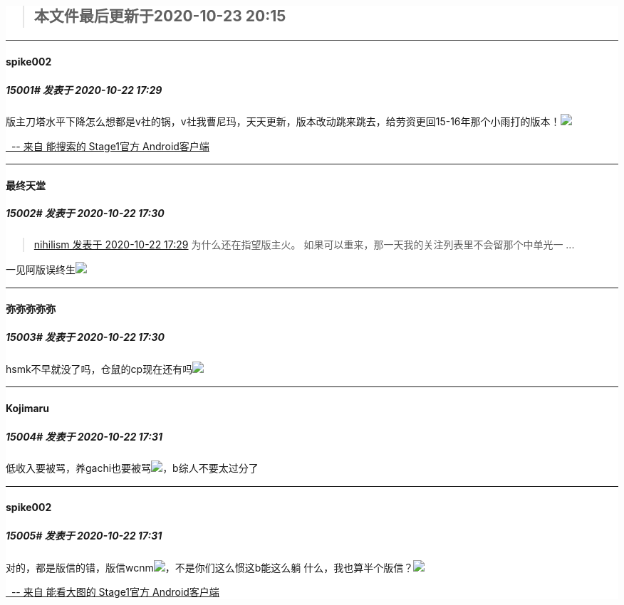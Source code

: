 > ## **本文件最后更新于2020-10-23 20:15** 


-----

####  spike002  
##### 15001#       发表于 2020-10-22 17:29


版主刀塔水平下降怎么想都是v社的锅，v社我曹尼玛，天天更新，版本改动跳来跳去，给劳资更回15-16年那个小雨打的版本！<img src="https://static.saraba1st.com/image/smiley/face2017/139.png" referrerpolicy="no-referrer">

[  -- 来自 能搜索的 Stage1官方 Android客户端](https://www.coolapk.com/apk/140634)


-----

####  最终天堂  
##### 15002#       发表于 2020-10-22 17:30


<blockquote><a href="httphttps://bbs.saraba1st.com/2b/forum.php?mod=redirect&amp;goto=findpost&amp;pid=49129878&amp;ptid=1963398" target="_blank">nihilism 发表于 2020-10-22 17:29</a>
为什么还在指望版主火。
如果可以重来，那一天我的关注列表里不会留那个中单光一 ...</blockquote>
一见阿版误终生<img src="https://static.saraba1st.com/image/smiley/face2017/138.png" referrerpolicy="no-referrer">


-----

####  弥弥弥弥弥  
##### 15003#       发表于 2020-10-22 17:30


hsmk不早就没了吗，仓鼠的cp现在还有吗<img src="https://static.saraba1st.com/image/smiley/face2017/048.png" referrerpolicy="no-referrer">


-----

####  Kojimaru  
##### 15004#       发表于 2020-10-22 17:31


低收入要被骂，养gachi也要被骂<img src="https://static.saraba1st.com/image/smiley/face2017/126.png" referrerpolicy="no-referrer">，b综人不要太过分了


-----

####  spike002  
##### 15005#       发表于 2020-10-22 17:31


对的，都是版信的错，版信wcnm<img src="https://static.saraba1st.com/image/smiley/face2017/022.png" referrerpolicy="no-referrer">，不是你们这么惯这b能这么躺
什么，我也算半个版信？<img src="https://static.saraba1st.com/image/smiley/face2017/194.png" referrerpolicy="no-referrer">

[  -- 来自 能看大图的 Stage1官方 Android客户端](https://www.coolapk.com/apk/140634)
